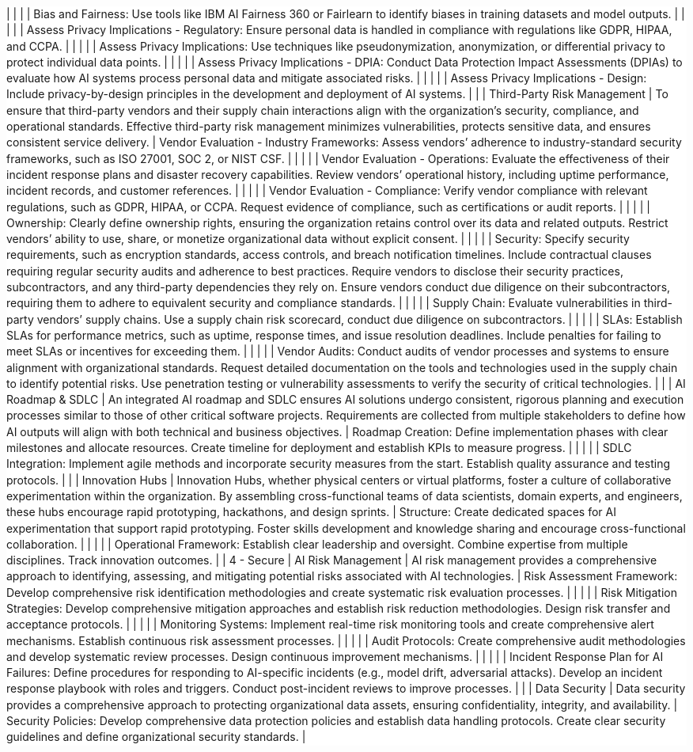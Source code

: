 |  |  |  | Bias and Fairness: Use tools like IBM AI Fairness 360 or Fairlearn to identify biases in training datasets and model outputs. |
|  |  |  | Assess Privacy Implications \- Regulatory: Ensure personal data is handled in compliance with regulations like GDPR, HIPAA, and CCPA. |
|  |  |  | Assess Privacy Implications: Use techniques like pseudonymization, anonymization, or differential privacy to protect individual data points. |
|  |  |  | Assess Privacy Implications \- DPIA: Conduct Data Protection Impact Assessments (DPIAs) to evaluate how AI systems process personal data and mitigate associated risks. |
|  |  |  | Assess Privacy Implications \- Design: Include privacy-by-design principles in the development and deployment of AI systems. |
|  | Third-Party Risk Management | To ensure that third-party vendors and their supply chain interactions align with the organization’s security, compliance, and operational standards. Effective third-party risk management minimizes vulnerabilities, protects sensitive data, and ensures consistent service delivery. | Vendor Evaluation \- Industry Frameworks: Assess vendors’ adherence to industry-standard security frameworks, such as ISO 27001, SOC 2, or NIST CSF. |
|  |  |  | Vendor Evaluation \- Operations: Evaluate the effectiveness of their incident response plans and disaster recovery capabilities. Review vendors’ operational history, including uptime performance, incident records, and customer references. |
|  |  |  | Vendor Evaluation \- Compliance: Verify vendor compliance with relevant regulations, such as GDPR, HIPAA, or CCPA. Request evidence of compliance, such as certifications or audit reports. |
|  |  |  | Ownership: Clearly define ownership rights, ensuring the organization retains control over its data and related outputs. Restrict vendors’ ability to use, share, or monetize organizational data without explicit consent. |
|  |  |  | Security: Specify security requirements, such as encryption standards, access controls, and breach notification timelines. Include contractual clauses requiring regular security audits and adherence to best practices. Require vendors to disclose their security practices, subcontractors, and any third-party dependencies they rely on. Ensure vendors conduct due diligence on their subcontractors, requiring them to adhere to equivalent security and compliance standards. |
|  |  |  | Supply Chain: Evaluate vulnerabilities in third-party vendors’ supply chains. Use a supply chain risk scorecard, conduct due diligence on subcontractors. |
|  |  |  | SLAs: Establish SLAs for performance metrics, such as uptime, response times, and issue resolution deadlines. Include penalties for failing to meet SLAs or incentives for exceeding them. |
|  |  |  | Vendor Audits: Conduct audits of vendor processes and systems to ensure alignment with organizational standards. Request detailed documentation on the tools and technologies used in the supply chain to identify potential risks. Use penetration testing or vulnerability assessments to verify the security of critical technologies. |
|  | AI Roadmap & SDLC | An integrated AI roadmap and SDLC ensures AI solutions undergo consistent, rigorous planning and execution processes similar to those of other critical software projects. Requirements are collected from multiple stakeholders to define how AI outputs will align with both technical and business objectives. | Roadmap Creation: Define implementation phases with clear milestones and allocate resources. Create timeline for deployment and establish KPIs to measure progress. |
|  |  |  | SDLC Integration: Implement agile methods and incorporate security measures from the start. Establish quality assurance and testing protocols. |
|  | Innovation Hubs | Innovation Hubs, whether physical centers or virtual platforms, foster a culture of collaborative experimentation within the organization. By assembling cross-functional teams of data scientists, domain experts, and engineers, these hubs encourage rapid prototyping, hackathons, and design sprints. | Structure: Create dedicated spaces for AI experimentation that support rapid prototyping. Foster skills development and knowledge sharing and encourage cross-functional collaboration. |
|  |  |  | Operational Framework: Establish clear leadership and oversight. Combine expertise from multiple disciplines. Track innovation outcomes. |
| 4 \- Secure | AI Risk Management | AI risk management provides a comprehensive approach to identifying, assessing, and mitigating potential risks associated with AI technologies. | Risk Assessment Framework: Develop comprehensive risk identification methodologies and create systematic risk evaluation processes. |
|  |  |  | Risk Mitigation Strategies: Develop comprehensive mitigation approaches and establish risk reduction methodologies. Design risk transfer and acceptance protocols. |
|  |  |  | Monitoring Systems: Implement real-time risk monitoring tools and create comprehensive alert mechanisms. Establish continuous risk assessment processes. |
|  |  |  | Audit Protocols: Create comprehensive audit methodologies and develop systematic review processes. Design continuous improvement mechanisms. |
|  |  |  | Incident Response Plan for AI Failures: Define procedures for responding to AI-specific incidents (e.g., model drift, adversarial attacks). Develop an incident response playbook with roles and triggers. Conduct post-incident reviews to improve processes. |
|  | Data Security | Data security provides a comprehensive approach to protecting organizational data assets, ensuring confidentiality, integrity, and availability. | Security Policies: Develop comprehensive data protection policies and establish data handling protocols. Create clear security guidelines and define organizational security standards. |